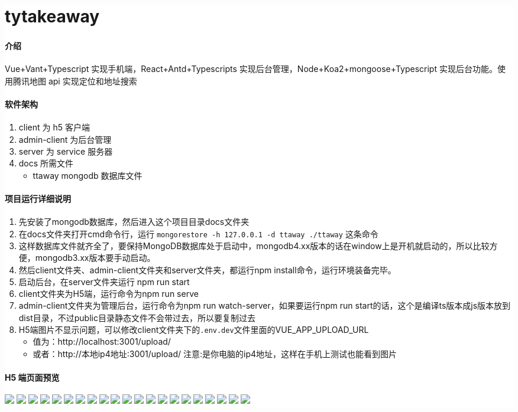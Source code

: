 # tytakeaway

#### 介绍

Vue+Vant+Typescript 实现手机端，React+Antd+Typescripts 实现后台管理，Node+Koa2+mongoose+Typescript 实现后台功能。使用腾讯地图 api 实现定位和地址搜索

#### 软件架构

1. client 为 h5 客户端
2. admin-client 为后台管理
3. server 为 service 服务器
4. docs 所需文件
   - ttaway mongodb 数据库文件

#### 项目运行详细说明
1. 先安装了mongodb数据库，然后进入这个项目目录docs文件夹
2. 在docs文件夹打开cmd命令行，运行 `mongorestore -h 127.0.0.1 -d ttaway ./ttaway` 这条命令
3. 这样数据库文件就齐全了，要保持MongoDB数据库处于启动中，mongodb4.xx版本的话在window上是开机就启动的，所以比较方便，mongodb3.xx版本要手动启动。
4. 然后client文件夹、admin-client文件夹和server文件夹，都运行npm install命令，运行环境装备完毕。
5. 启动后台，在server文件夹运行 npm run start
6. client文件夹为H5端，运行命令为npm run serve
7. admin-client文件夹为管理后台，运行命令为npm run watch-server，如果要运行npm run start的话，这个是编译ts版本成js版本放到dist目录，不过public目录静态文件不会带过去，所以要复制过去
8. H5端图片不显示问题，可以修改client文件夹下的`.env.dev`文件里面的VUE_APP_UPLOAD_URL
   - 值为：http://localhost:3001/upload/
   - 或者：http://本地ip4地址:3001/upload/   注意:是你电脑的ip4地址，这样在手机上测试也能看到图片

#### H5 端页面预览

<img src="./docs/images/1.png" width="220">
<img src="./docs/images/2.png" width="220">
<img src="./docs/images/3.png" width="220">
<img src="./docs/images/4.png" width="220">
<img src="./docs/images/5.png" width="220">
<img src="./docs/images/6.png" width="220">
<img src="./docs/images/7.png" width="220">
<img src="./docs/images/8.png" width="220">
<img src="./docs/images/9.png" width="220">
<img src="./docs/images/10.png" width="220">
<img src="./docs/images/11.png" width="220">
<img src="./docs/images/12.png" width="220">
<img src="./docs/images/13.png" width="220">
<img src="./docs/images/14.png" width="220">
<img src="./docs/images/15.png" width="220">
<img src="./docs/images/16.png" width="220">
<img src="./docs/images/17.png" width="220">
<img src="./docs/images/18.png" width="220">
<img src="./docs/images/19.png" width="220">
<img src="./docs/images/20.png" width="220">
<img src="./docs/images/21.png" width="220">